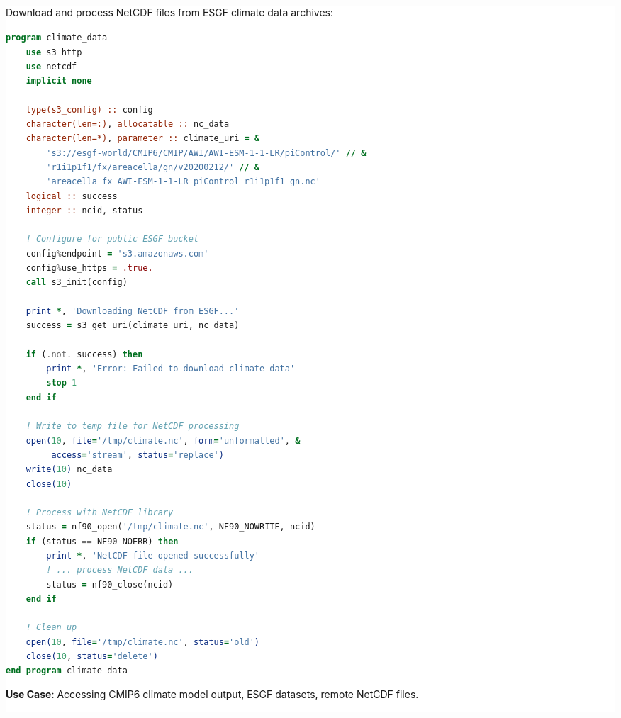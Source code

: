 Download and process NetCDF files from ESGF climate data archives:

```fortran
program climate_data
    use s3_http
    use netcdf
    implicit none

    type(s3_config) :: config
    character(len=:), allocatable :: nc_data
    character(len=*), parameter :: climate_uri = &
        's3://esgf-world/CMIP6/CMIP/AWI/AWI-ESM-1-1-LR/piControl/' // &
        'r1i1p1f1/fx/areacella/gn/v20200212/' // &
        'areacella_fx_AWI-ESM-1-1-LR_piControl_r1i1p1f1_gn.nc'
    logical :: success
    integer :: ncid, status

    ! Configure for public ESGF bucket
    config%endpoint = 's3.amazonaws.com'
    config%use_https = .true.
    call s3_init(config)

    print *, 'Downloading NetCDF from ESGF...'
    success = s3_get_uri(climate_uri, nc_data)

    if (.not. success) then
        print *, 'Error: Failed to download climate data'
        stop 1
    end if

    ! Write to temp file for NetCDF processing
    open(10, file='/tmp/climate.nc', form='unformatted', &
         access='stream', status='replace')
    write(10) nc_data
    close(10)

    ! Process with NetCDF library
    status = nf90_open('/tmp/climate.nc', NF90_NOWRITE, ncid)
    if (status == NF90_NOERR) then
        print *, 'NetCDF file opened successfully'
        ! ... process NetCDF data ...
        status = nf90_close(ncid)
    end if

    ! Clean up
    open(10, file='/tmp/climate.nc', status='old')
    close(10, status='delete')
end program climate_data
```

**Use Case**: Accessing CMIP6 climate model output, ESGF datasets, remote NetCDF files.

---
